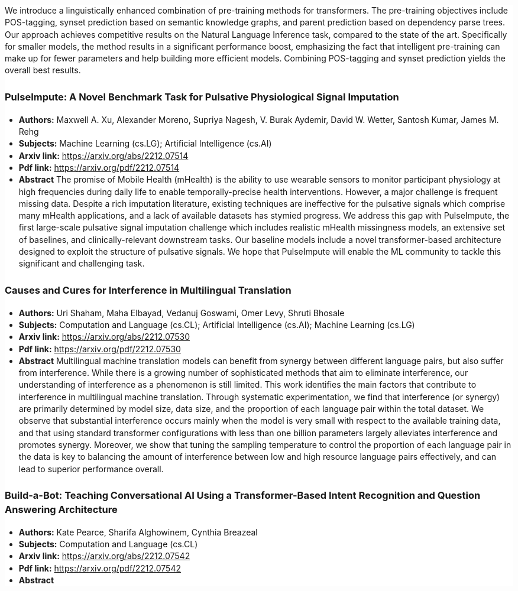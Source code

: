  We introduce a linguistically enhanced combination of pre-training methods for transformers. The pre-training objectives include POS-tagging, synset prediction based on semantic knowledge graphs, and parent prediction based on dependency parse trees. Our approach achieves competitive results on the Natural Language Inference task, compared to the state of the art. Specifically for smaller models, the method results in a significant performance boost, emphasizing the fact that intelligent pre-training can make up for fewer parameters and help building more efficient models. Combining POS-tagging and synset prediction yields the overall best results.
### PulseImpute: A Novel Benchmark Task for Pulsative Physiological Signal  Imputation
 - **Authors:** Maxwell A. Xu, Alexander Moreno, Supriya Nagesh, V. Burak Aydemir, David W. Wetter, Santosh Kumar, James M. Rehg
 - **Subjects:** Machine Learning (cs.LG); Artificial Intelligence (cs.AI)
 - **Arxiv link:** https://arxiv.org/abs/2212.07514
 - **Pdf link:** https://arxiv.org/pdf/2212.07514
 - **Abstract**
 The promise of Mobile Health (mHealth) is the ability to use wearable sensors to monitor participant physiology at high frequencies during daily life to enable temporally-precise health interventions. However, a major challenge is frequent missing data. Despite a rich imputation literature, existing techniques are ineffective for the pulsative signals which comprise many mHealth applications, and a lack of available datasets has stymied progress. We address this gap with PulseImpute, the first large-scale pulsative signal imputation challenge which includes realistic mHealth missingness models, an extensive set of baselines, and clinically-relevant downstream tasks. Our baseline models include a novel transformer-based architecture designed to exploit the structure of pulsative signals. We hope that PulseImpute will enable the ML community to tackle this significant and challenging task.
### Causes and Cures for Interference in Multilingual Translation
 - **Authors:** Uri Shaham, Maha Elbayad, Vedanuj Goswami, Omer Levy, Shruti Bhosale
 - **Subjects:** Computation and Language (cs.CL); Artificial Intelligence (cs.AI); Machine Learning (cs.LG)
 - **Arxiv link:** https://arxiv.org/abs/2212.07530
 - **Pdf link:** https://arxiv.org/pdf/2212.07530
 - **Abstract**
 Multilingual machine translation models can benefit from synergy between different language pairs, but also suffer from interference. While there is a growing number of sophisticated methods that aim to eliminate interference, our understanding of interference as a phenomenon is still limited. This work identifies the main factors that contribute to interference in multilingual machine translation. Through systematic experimentation, we find that interference (or synergy) are primarily determined by model size, data size, and the proportion of each language pair within the total dataset. We observe that substantial interference occurs mainly when the model is very small with respect to the available training data, and that using standard transformer configurations with less than one billion parameters largely alleviates interference and promotes synergy. Moreover, we show that tuning the sampling temperature to control the proportion of each language pair in the data is key to balancing the amount of interference between low and high resource language pairs effectively, and can lead to superior performance overall.
### Build-a-Bot: Teaching Conversational AI Using a Transformer-Based Intent  Recognition and Question Answering Architecture
 - **Authors:** Kate Pearce, Sharifa Alghowinem, Cynthia Breazeal
 - **Subjects:** Computation and Language (cs.CL)
 - **Arxiv link:** https://arxiv.org/abs/2212.07542
 - **Pdf link:** https://arxiv.org/pdf/2212.07542
 - **Abstract**